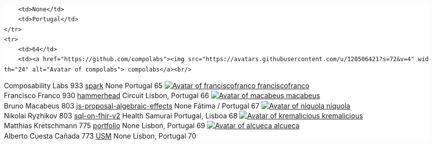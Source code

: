 		<td>None</td>
		<td>Portugal</td>
	</tr>
	<tr>
		<td>64</td>
		<td><a href="https://github.com/compolabs"><img src="https://avatars.githubusercontent.com/u/120506421?s=72&v=4" width="24" alt="Avatar of compolabs"> compolabs</a><br/>
Composability Labs</td>
		<td>933</td>
		<td><a href="https://github.com/compolabs/spark">spark</a></td>
		<td>None</td>
		<td>Portugal</td>
	</tr>
	<tr>
		<td>65</td>
		<td><a href="https://github.com/franciscofranco"><img src="https://avatars.githubusercontent.com/u/792248?s=72&u=03b2bd978df9ae613b87a19e7a79892d76b128a1&v=4" width="24" alt="Avatar of franciscofranco"> franciscofranco</a><br/>
Francisco Franco</td>
		<td>930</td>
		<td><a href="https://github.com/franciscofranco/hammerhead">hammerhead</a></td>
		<td>Circuit</td>
		<td>Lisbon, Portugal</td>
	</tr>
	<tr>
		<td>66</td>
		<td><a href="https://github.com/macabeus"><img src="https://avatars.githubusercontent.com/u/9501115?s=72&u=300e0e0ab87a25fa368de4d4befd62d54cd9503b&v=4" width="24" alt="Avatar of macabeus"> macabeus</a><br/>
Bruno Macabeus</td>
		<td>803</td>
		<td><a href="https://github.com/macabeus/js-proposal-algebraic-effects">js-proposal-algebraic-effects</a></td>
		<td>None</td>
		<td>Fátima / Portugal</td>
	</tr>
	<tr>
		<td>67</td>
		<td><a href="https://github.com/niquola"><img src="https://avatars.githubusercontent.com/u/32066?s=72&v=4" width="24" alt="Avatar of niquola"> niquola</a><br/>
Nikolai Ryzhikov</td>
		<td>803</td>
		<td><a href="https://github.com/FHIR/sql-on-fhir-v2">sql-on-fhir-v2</a></td>
		<td>Health Samurai</td>
		<td>Portugal, Lisboa</td>
	</tr>
	<tr>
		<td>68</td>
		<td><a href="https://github.com/kremalicious"><img src="https://avatars.githubusercontent.com/u/90316?s=72&v=4" width="24" alt="Avatar of kremalicious"> kremalicious</a><br/>
Matthias Kretschmann</td>
		<td>775</td>
		<td><a href="https://github.com/kremalicious/portfolio">portfolio</a></td>
		<td>None</td>
		<td>Lisbon, Portugal</td>
	</tr>
	<tr>
		<td>69</td>
		<td><a href="https://github.com/alcueca"><img src="https://avatars.githubusercontent.com/u/38806121?s=72&u=05446d587fca577d19ea91499b0ae9ce4d66c3ae&v=4" width="24" alt="Avatar of alcueca"> alcueca</a><br/>
Alberto Cuesta Cañada</td>
		<td>773</td>
		<td><a href="https://github.com/usmfum/USM">USM</a></td>
		<td>None</td>
		<td>Lisbon, Portugal</td>
	</tr>
	<tr>
		<td>70</td>